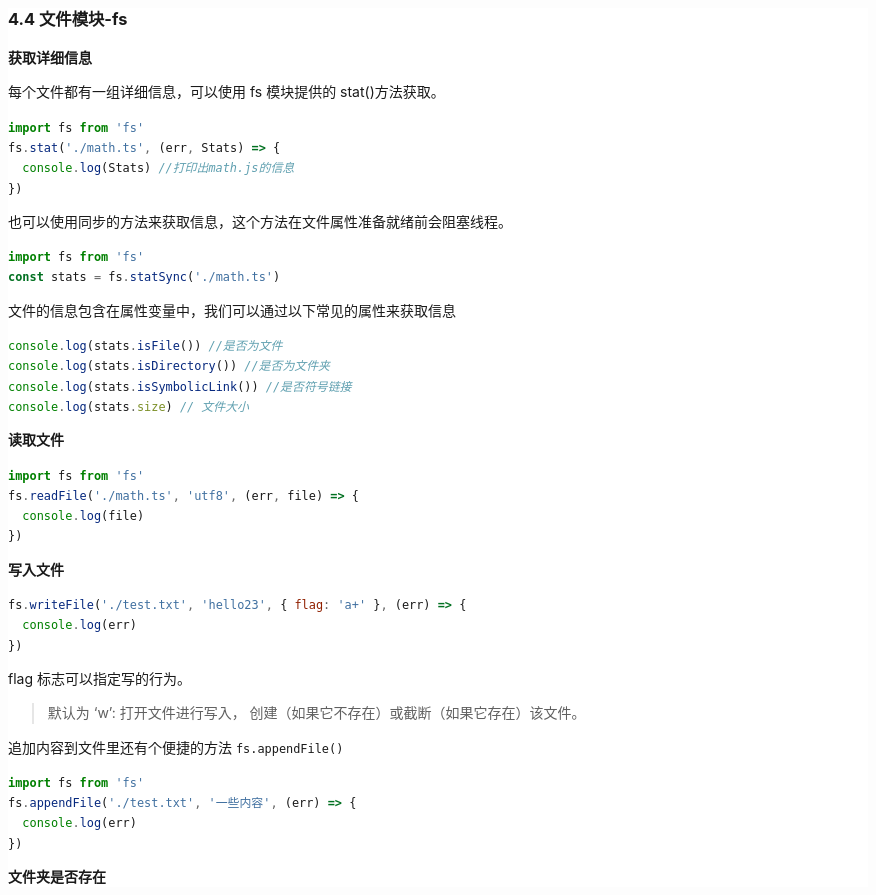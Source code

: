 ### 4.4 文件模块-fs

**获取详细信息**

每个文件都有一组详细信息，可以使用 fs 模块提供的 stat()方法获取。

```javascript
import fs from 'fs'
fs.stat('./math.ts', (err, Stats) => {
  console.log(Stats) //打印出math.js的信息
})
```

也可以使用同步的方法来获取信息，这个方法在文件属性准备就绪前会阻塞线程。

```javascript
import fs from 'fs'
const stats = fs.statSync('./math.ts')
```

文件的信息包含在属性变量中，我们可以通过以下常见的属性来获取信息

```javascript
console.log(stats.isFile()) //是否为文件
console.log(stats.isDirectory()) //是否为文件夹
console.log(stats.isSymbolicLink()) //是否符号链接
console.log(stats.size) // 文件大小
```

**读取文件**

```javascript
import fs from 'fs'
fs.readFile('./math.ts', 'utf8', (err, file) => {
  console.log(file)
})
```

**写入文件**

```javascript
fs.writeFile('./test.txt', 'hello23', { flag: 'a+' }, (err) => {
  console.log(err)
})
```

flag 标志可以指定写的行为。

> 默认为 ‘w’: 打开文件进行写入， 创建（如果它不存在）或截断（如果它存在）该文件。

追加内容到文件里还有个便捷的方法 `fs.appendFile()`

```javascript
import fs from 'fs'
fs.appendFile('./test.txt', '一些内容', (err) => {
  console.log(err)
})
```

**文件夹是否存在**
